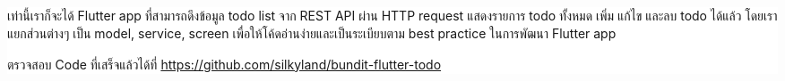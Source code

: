 เท่านี้เราก็จะได้ Flutter app ที่สามารถดึงข้อมูล todo list จาก REST API ผ่าน HTTP request แสดงรายการ todo ทั้งหมด เพิ่ม แก้ไข และลบ todo ได้แล้ว โดยเราแยกส่วนต่างๆ เป็น model, service, screen เพื่อให้โค้ดอ่านง่ายและเป็นระเบียบตาม best practice ในการพัฒนา Flutter app

ตรวจสอบ Code ที่เสร็จแล้วได้ที่ https://github.com/silkyland/bundit-flutter-todo
